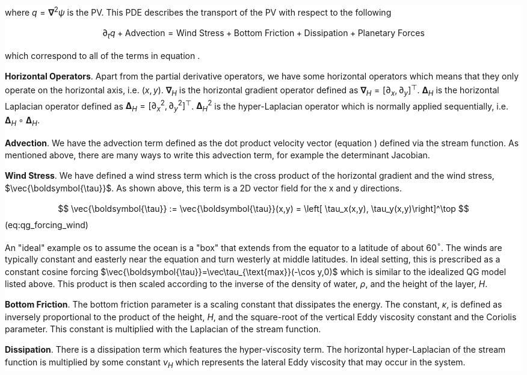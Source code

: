 where $q=\boldsymbol{\nabla}^2\psi$ is the PV.
This PDE describes the transport of the PV with respect to the following

$$
\partial_t q + \text{Advection} =
\text{Wind Stress} + \text{Bottom Friction} +
\text{Dissipation} + \text{Planetary Forces}
$$

which correspond to all of the terms in equation [](#eq:qg_toy).

**Horizontal Operators**.
Apart from the partial derivative operators, we have some horizontal operators which means that they only operate on the horizontal axis, i.e. $(x,y)$. 
$\boldsymbol{\nabla}_H$ is the horizontal gradient operator defined as $\boldsymbol{\nabla}_H = [\partial_x, \partial_y]^\top$. 
$\boldsymbol{\Delta}_H$ is the horizontal Laplacian operator defined as $\boldsymbol{\Delta}_H = [\partial^2_x, \partial^2_y]^\top$.
$\boldsymbol{\Delta}_H^2$ is the hyper-Laplacian operator which is normally applied sequentially, i.e. $\boldsymbol{\Delta}_H\circ\boldsymbol{\Delta}_H$.

**Advection**. 
We have the advection term defined as the dot product velocity vector (equation [](#eq:qg_general_vel)) defined via the stream function.
As mentioned above, there are many ways to write this advection term, for example the determinant Jacobian.


**Wind Stress**.
We have defined a wind stress term which is the cross product of the horizontal gradient and the wind stress, $\vec{\boldsymbol{\tau}}$.
As shown above, this term is a 2D vector field for the x and y directions.

$$
\vec{\boldsymbol{\tau}} := 
\vec{\boldsymbol{\tau}}(x,y) = 
\left[ \tau_x(x,y), \tau_y(x,y)\right]^\top
$$ (eq:qg_forcing_wind)

An "ideal" example os to assume the ocean is a "box" that extends from the equator to a latitude of about 60$^\circ$.
The winds are typically constant and easterly near the equation and turn westerly at middle latitudes.
In ideal setting, this is prescribed as a constant cosine forcing $\vec{\boldsymbol{\tau}}=\vec\tau_{\text{max}}(-\cos y,0)$ which is similar to the idealized QG model listed above.
This product is then scaled according to the inverse of the density of water, $\rho$, and the height of the layer, $H$.

**Bottom Friction**.
The bottom friction parameter is a scaling constant that dissipates the energy.
The constant, $\kappa$, is defined as inversely proportional to the product of the height, $H$, and the square-root of the vertical Eddy viscosity constant and the Coriolis parameter.
This constant is multiplied with the Laplacian of the stream function.

**Dissipation**.
There is a dissipation term which features the hyper-viscosity term.
The horizontal hyper-Laplacian of the stream function is multiplied by some constant $\nu_H$ which represents the lateral Eddy viscosity that may occur in the system.
